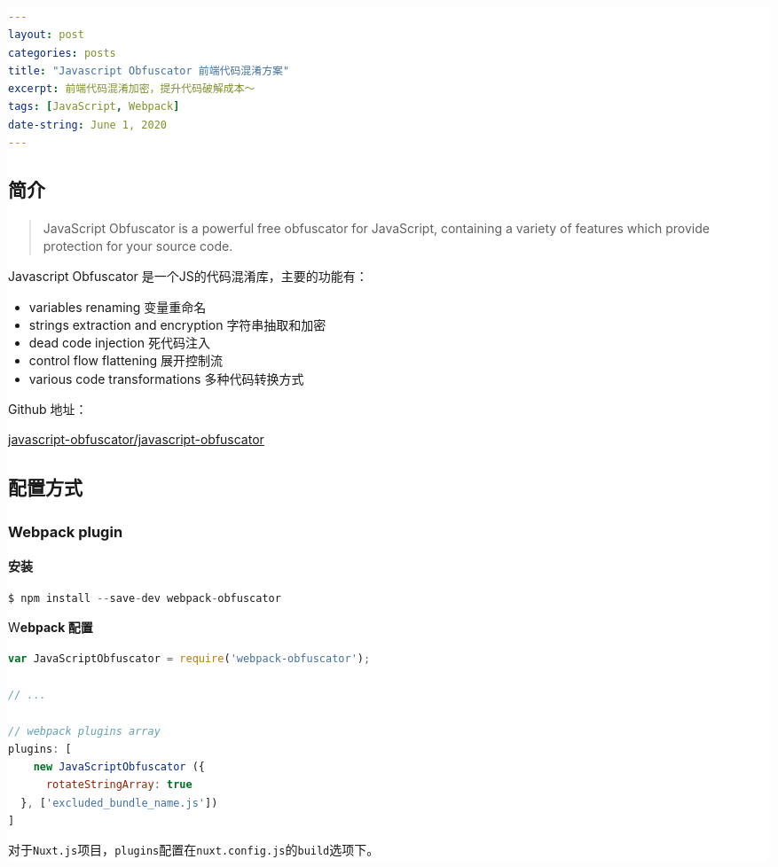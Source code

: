 ```yaml
---
layout: post
categories: posts
title: "Javascript Obfuscator 前端代码混淆方案"
excerpt: 前端代码混淆加密，提升代码破解成本～
tags: [JavaScript, Webpack]
date-string: June 1, 2020
---
```

## 简介

> JavaScript Obfuscator is a powerful free obfuscator for JavaScript, containing a variety of features which provide protection for your source code.

Javascript Obfuscator 是一个JS的代码混淆库，主要的功能有：

- variables renaming 变量重命名
- strings extraction and encryption 字符串抽取和加密
- dead code injection 死代码注入
- control flow flattening 展开控制流
- various code transformations 多种代码转换方式

Github 地址：

[javascript-obfuscator/javascript-obfuscator](https://github.com/javascript-obfuscator/javascript-obfuscator)

## 配置方式

### Webpack plugin

**安装**

```jsx
$ npm install --save-dev webpack-obfuscator
```

W**ebpack 配置**

```jsx
var JavaScriptObfuscator = require('webpack-obfuscator');

// ...

// webpack plugins array
plugins: [
	new JavaScriptObfuscator ({
      rotateStringArray: true
  }, ['excluded_bundle_name.js'])
]
```

对于`Nuxt.js`项目，`plugins`配置在`nuxt.config.js`的`build`选项下。
